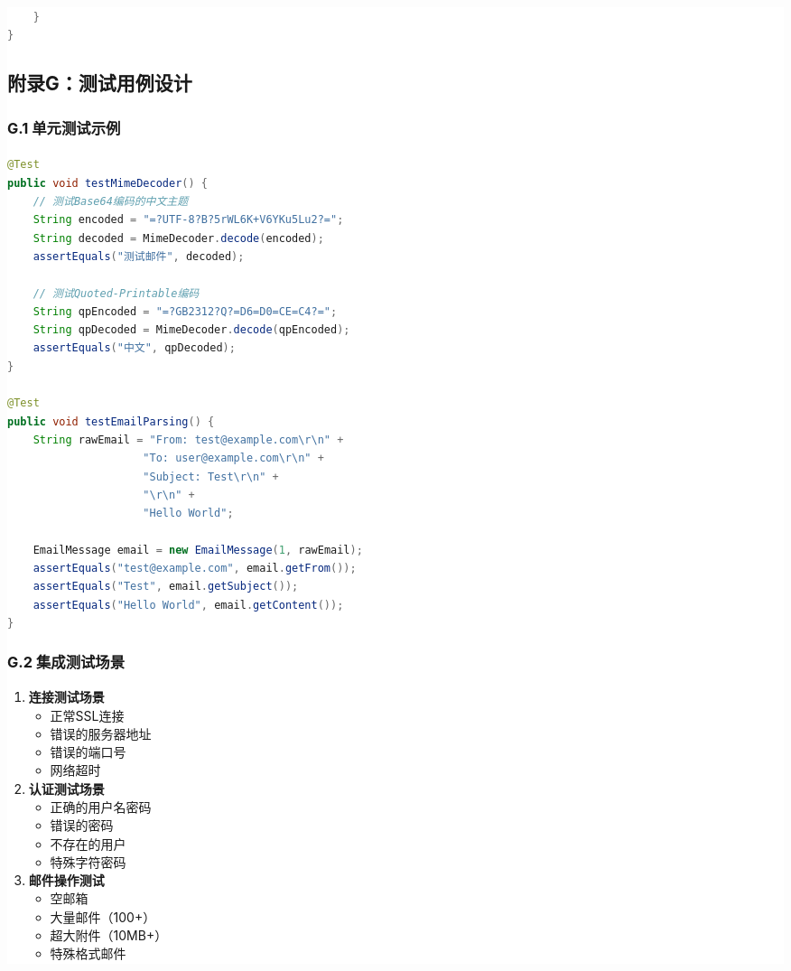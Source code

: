 ```java
    }
}
```

## 附录G：测试用例设计

### G.1 单元测试示例

```java
@Test
public void testMimeDecoder() {
    // 测试Base64编码的中文主题
    String encoded = "=?UTF-8?B?5rWL6K+V6YKu5Lu2?=";
    String decoded = MimeDecoder.decode(encoded);
    assertEquals("测试邮件", decoded);
    
    // 测试Quoted-Printable编码
    String qpEncoded = "=?GB2312?Q?=D6=D0=CE=C4?=";
    String qpDecoded = MimeDecoder.decode(qpEncoded);
    assertEquals("中文", qpDecoded);
}

@Test
public void testEmailParsing() {
    String rawEmail = "From: test@example.com\r\n" +
                     "To: user@example.com\r\n" +
                     "Subject: Test\r\n" +
                     "\r\n" +
                     "Hello World";
    
    EmailMessage email = new EmailMessage(1, rawEmail);
    assertEquals("test@example.com", email.getFrom());
    assertEquals("Test", email.getSubject());
    assertEquals("Hello World", email.getContent());
}
```

### G.2 集成测试场景

1. **连接测试场景**
   - 正常SSL连接
   - 错误的服务器地址
   - 错误的端口号
   - 网络超时
2. **认证测试场景**
   - 正确的用户名密码
   - 错误的密码
   - 不存在的用户
   - 特殊字符密码
3. **邮件操作测试**
   - 空邮箱
   - 大量邮件（100+）
   - 超大附件（10MB+）
   - 特殊格式邮件
